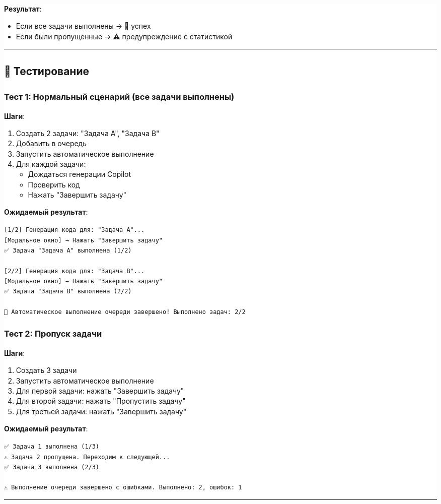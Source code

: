 **Результат**:

- Если все задачи выполнены → 🎉 успех
- Если были пропущенные → ⚠️ предупреждение с статистикой

---

## 🧪 Тестирование

### Тест 1: Нормальный сценарий (все задачи выполнены)

**Шаги**:

1. Создать 2 задачи: "Задача A", "Задача B"
2. Добавить в очередь
3. Запустить автоматическое выполнение
4. Для каждой задачи:
   - Дождаться генерации Copilot
   - Проверить код
   - Нажать "Завершить задачу"

**Ожидаемый результат**:

```
[1/2] Генерация кода для: "Задача A"...
[Модальное окно] → Нажать "Завершить задачу"
✅ Задача "Задача A" выполнена (1/2)

[2/2] Генерация кода для: "Задача B"...
[Модальное окно] → Нажать "Завершить задачу"
✅ Задача "Задача B" выполнена (2/2)

🎉 Автоматическое выполнение очереди завершено! Выполнено задач: 2/2
```

### Тест 2: Пропуск задачи

**Шаги**:

1. Создать 3 задачи
2. Запустить автоматическое выполнение
3. Для первой задачи: нажать "Завершить задачу"
4. Для второй задачи: нажать "Пропустить задачу"
5. Для третьей задачи: нажать "Завершить задачу"

**Ожидаемый результат**:

```
✅ Задача 1 выполнена (1/3)
⚠️ Задача 2 пропущена. Переходим к следующей...
✅ Задача 3 выполнена (2/3)

⚠️ Выполнение очереди завершено с ошибками. Выполнено: 2, ошибок: 1
```

---